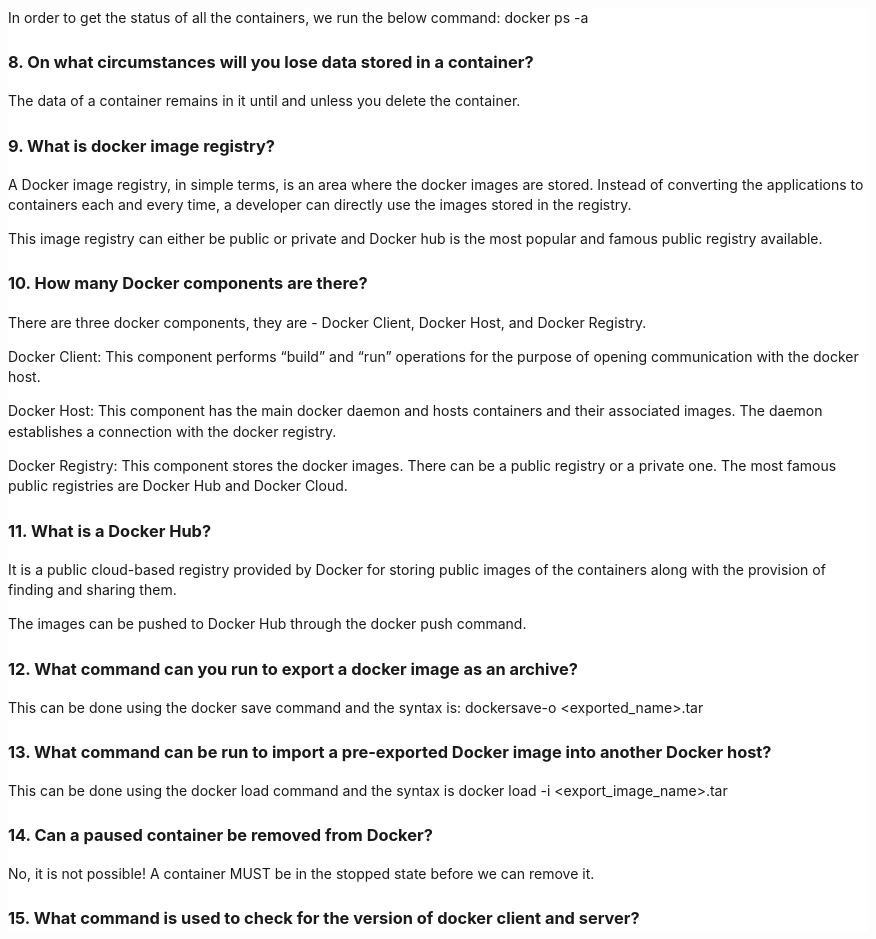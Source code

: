 In order to get the status of all the containers, we run the below command: docker ps -a     

### 8. On what circumstances will you lose data stored in a container?      

The data of a container remains in it until and unless you delete the container.      

### 9. What is docker image registry?     

A Docker image registry, in simple terms, is an area where the docker images are stored. Instead of converting the applications to containers each and every time, a developer can directly use the images stored in the registry.     

This image registry can either be public or private and Docker hub is the most popular and famous public registry available.      

### 10. How many Docker components are there?       

There are three docker components, they are - Docker Client, Docker Host, and Docker Registry.      

Docker Client: This component performs “build” and “run” operations for the purpose of opening communication with the docker host.    

Docker Host: This component has the main docker daemon and hosts containers and their associated images. The daemon establishes a connection with the docker registry.      

Docker Registry: This component stores the docker images. There can be a public registry or a private one. The most famous public registries are Docker Hub and Docker Cloud.      

### 11. What is a Docker Hub?       

It is a public cloud-based registry provided by Docker for storing public images of the containers along with the provision of finding and sharing them.      

The images can be pushed to Docker Hub through the docker push command.       

### 12. What command can you run to export a docker image as an archive?       

This can be done using the docker save command and the syntax is: dockersave-o <exported_name>.tar <container-name>      

### 13. What command can be run to import a pre-exported Docker image into another Docker host?     

This can be done using the docker load command and the syntax is docker load -i <export_image_name>.tar      

### 14. Can a paused container be removed from Docker?     

No, it is not possible! A container MUST be in the stopped state before we can remove it.     

### 15. What command is used to check for the version of docker client and server?     
